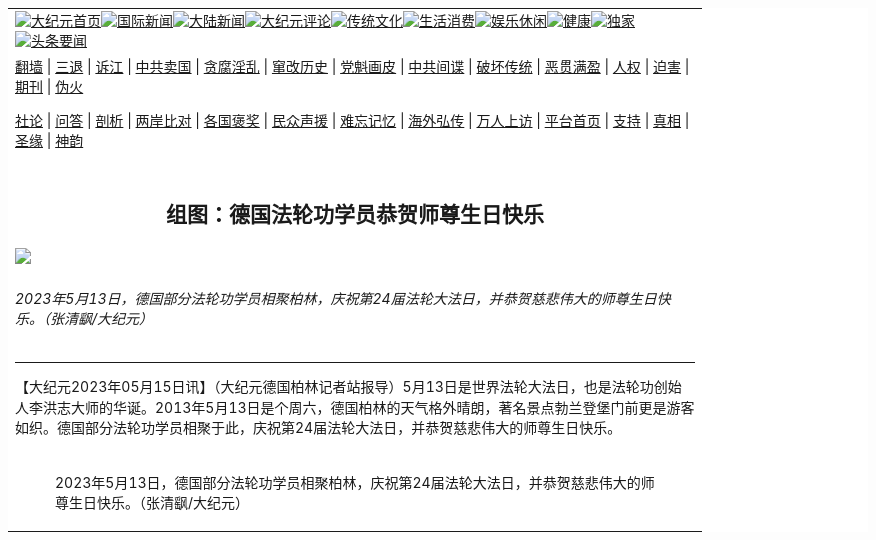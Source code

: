 <a name="1" id="1" target="_blank"></a><span id="1"></span>
<table align=center border="0"><tr><td colspan="2" VALIGN=TOP><a href="https://github.com/19920513/djy/blob/master/gb/nf1351518.md#1"><img src="https://raw.githubusercontent.com/19920513/www/master/t/djy/1.jpg" title="大纪元首页" alt="大纪元首页"></a><a href="https://github.com/19920513/djy/blob/master/gb/n24hr.md#1"><img src="https://raw.githubusercontent.com/19920513/www/master/t/djy/3.jpg" title="国际新闻" alt="国际新闻"></a><a href="https://github.com/19920513/djy/blob/master/gb/nsc413.md#1"><img src="https://raw.githubusercontent.com/19920513/www/master/t/djy/4.jpg" title="大陆新闻" alt="大陆新闻"></a><a href="https://github.com/19920513/djy/blob/master/gb/news392.md#1"><img src="https://raw.githubusercontent.com/19920513/www/master/t/djy/5.jpg" title="大纪元评论" alt="大纪元评论"></a><a href="https://github.com/19920513/djy/blob/master/gb/news2007.md#1"><img src="https://raw.githubusercontent.com/19920513/www/master/t/djy/6.jpg" title="传统文化" alt="传统文化"></a><a href="https://github.com/19920513/djy/blob/master/gb/news2008.md#1"><img src="https://raw.githubusercontent.com/19920513/www/master/t/djy/7.jpg" title="生活消费" alt="生活消费"></a><a href="https://github.com/19920513/djy/blob/master/gb/ncyule.md#1"><img src="https://raw.githubusercontent.com/19920513/www/master/t/djy/8.jpg" title="娱乐休闲" alt="娱乐休闲"></a><a href="https://github.com/19920513/djy/blob/master/gb/nsc1002.md#1"><img src="https://raw.githubusercontent.com/19920513/www/master/t/djy/9.jpg" title="健康" alt="健康"></a><a href="https://github.com/19920513/djy/blob/master/gb/nf6092.md#1"><img src="https://raw.githubusercontent.com/19920513/www/master/t/djy/10a.jpg" title="独家" alt="独家"></a><a href="https://github.com/19920513/djy/blob/master/gb/nf4514.md#1"><img src="https://raw.githubusercontent.com/19920513/www/master/t/djy/12a.jpg" title="头条要闻" alt="头条要闻"></a></td></tr>
<tr><td colspan="2" VALIGN=TOP><a target="_blank" href="https://github.com/19920513/www/blob/master/README.md?zsrh#1">翻墙</a> | <a target="_blank" href="https://github.com/19920513/djy/blob/master/gb/nf5657.md#1">三退</a> | <a target="_blank" href="https://github.com/19920513/djy/blob/master/gb/nf6124.md#1">诉江</a> | <a target="_blank" href="https://github.com/19920513/djy/blob/master/gb/nf1176117.md#1">中共卖国</a> | <a target="_blank" href="https://github.com/19920513/djy/blob/master/gb/nf5773.md#1">贪腐淫乱</a> | <a target="_blank" href="https://github.com/19920513/djy/blob/master/gb/nf1176115.md#1">窜改历史</a> | <a target="_blank" href="https://github.com/19920513/djy/blob/master/gb/nf1176107.md#1">党魁画皮</a> | <a target="_blank" href="https://github.com/19920513/djy/blob/master/gb/nf1320400.md#1">中共间谍</a> | <a target="_blank" href="https://github.com/19920513/djy/blob/master/gb/nf1176114.md#1">破坏传统</a> | <a target="_blank" href="https://github.com/19920513/ntdtv/blob/master/gb/prog447_1.md#1">恶贯满盈</a> | <a target="_blank" href="https://github.com/19920513/djy/blob/master/gb/ncid278.md#1">人权</a> | <a target="_blank" href="https://github.com/19920513/djy/blob/master/gb/nf1176111.md#1">迫害</a> | <a target="_blank" href="https://gitlab.com/szzdlab/mh-qikan/blob/master/README.md#1">期刊</a> | <a target="_blank" href="https://github.com/19920513/djy/blob/master/gb/nf5562.md#1">伪火</a></p><p><a target="_blank" href="https://github.com/19920513/djy/blob/master/gb/9p.md#1">社论</a> | <a target="_blank" href="https://github.com/19920513/djy/blob/master/gb/nf4378.md#1">问答</a> | <a target="_blank" href="https://github.com/19920513/djy/blob/master/gb/nf5792.md#1">剖析</a> | <a target="_blank" href="https://github.com/19920513/djy/blob/master/gb/nf5735.md#1">两岸比对</a> | <a target="_blank" href="https://github.com/19920513/djy/blob/master/gb/nf6119.md#1">各国褒奖</a> | <a target="_blank" href="https://github.com/19920513/djy/blob/master/gb/nf6120.md#1">民众声援</a> | <a target="_blank" href="https://github.com/19920513/djy/blob/master/gb/nf1188594.md#1">难忘记忆</a> | <a target="_blank" href="https://github.com/19920513/djy/blob/master/gb/nf3180.md#1">海外弘传</a> | <a target="_blank" href="https://github.com/19920513/djy/blob/master/gb/nf5410.md#1">万人上访</a> | <a target="_blank" href="https://github.com/19920513/www/blob/master/README.md?zsrh#1">平台首页</a> | <a target="_blank" href="https://github.com/19920513/djy/blob/master/gb/nf4386.md#1">支持</a> | <a target="_blank" href="https://github.com/19920513/djy/blob/master/gb/nf4389.md#1">真相</a> | <a target="_blank" href="https://github.com/19920513/djy/blob/master/gb/nf5790.md#1">圣缘</a> | <a target="_blank" href="https://github.com/19920513/djy/blob/master/gb/nf4786.md#1">神韵</a></td></tr>
<tr><td VALIGN=TOP width="626"><h2 align=center>组图：德国法轮功学员恭贺师尊生日快乐</h2>
<img width="600" src="https://i.epochtimes.com/assets/uploads/2023/05/id13996957-20230513_1-600x400.jpg" />
<h6>2023年5月13日，德国部分法轮功学员相聚柏林，庆祝第24届法轮大法日，并恭贺慈悲伟大的师尊生日快乐。（张清飖/大纪元）
</h6>
<hr>
	<p>【大纪元2023年05月15日讯】（大纪元德国柏林记者站报导）5月13日是世界<ahref="https://github.com/19920513/djy/blob/master/gb/tag/%E6%B3%95%E8%BD%AE%E5%A4%A7%E6%B3%95%E6%97%A5.md#1">法轮大法日</a>，也是法轮功创始人李洪志大师的华诞。2013年5月13日是个周六，德国柏林的天气格外晴朗，著名景点勃兰登堡门前更是游客如织。德国部分法轮功学员相聚于此，庆祝第24届法轮大法日，并恭贺慈悲伟大的师尊生日快乐。</p>
<figure id="attachment_13996891" aria-describedby="caption-attachment-13996891" style="width: 600px" class="wp-caption alignnone"><a target="_blank" href="https://i.epochtimes.com/assets/uploads/2023/05/id13996891-20230513_2.jpg"><img class="size-large wp-image-13996891" src="https://i.epochtimes.com/assets/uploads/2023/05/id13996891-20230513_2-600x400.jpg" alt="" width="600" b="400" /></a><figcaption id="caption-attachment-13996891" class="wp-caption-text">2023年5月13日，德国部分法轮功学员相聚柏林，庆祝第24届<ahref="https://github.com/19920513/djy/blob/master/gb/tag/%E6%B3%95%E8%BD%AE%E5%A4%A7%E6%B3%95%E6%97%A5.md#1">法轮大法日</a>，并恭贺慈悲伟大的师尊生日快乐。（张清飖/大纪元）</figcaption></figure>